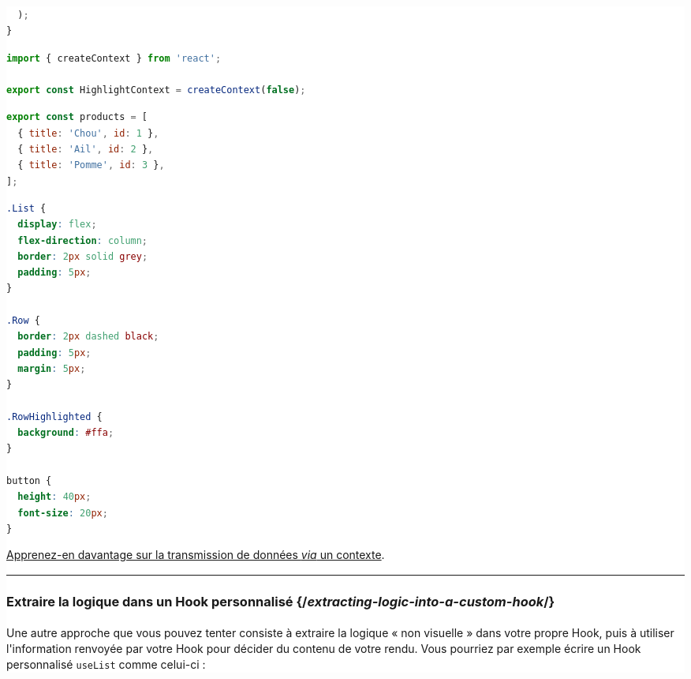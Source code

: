 ```js src/Row.js
  );
}
```

```js src/HighlightContext.js
import { createContext } from 'react';

export const HighlightContext = createContext(false);
```

```js src/data.js
export const products = [
  { title: 'Chou', id: 1 },
  { title: 'Ail', id: 2 },
  { title: 'Pomme', id: 3 },
];
```

```css
.List {
  display: flex;
  flex-direction: column;
  border: 2px solid grey;
  padding: 5px;
}

.Row {
  border: 2px dashed black;
  padding: 5px;
  margin: 5px;
}

.RowHighlighted {
  background: #ffa;
}

button {
  height: 40px;
  font-size: 20px;
}
```

</Sandpack>

[Apprenez-en davantage sur la transmission de données *via* un contexte](/reference/react/useContext#passing-data-deeply-into-the-tree).

---

### Extraire la logique dans un Hook personnalisé {/*extracting-logic-into-a-custom-hook*/}

Une autre approche que vous pouvez tenter consiste à extraire la logique « non visuelle » dans votre propre Hook, puis à utiliser l'information renvoyée par votre Hook pour décider du contenu de votre rendu.  Vous pourriez par exemple écrire un Hook personnalisé `useList` comme celui-ci :
